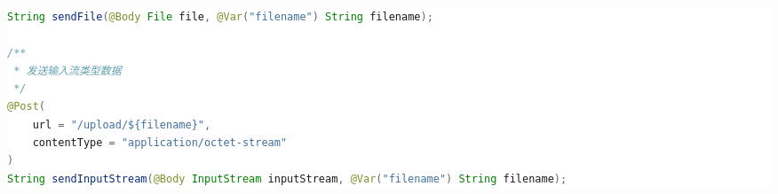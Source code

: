 ```java
String sendFile(@Body File file, @Var("filename") String filename);

/**
 * 发送输入流类型数据
 */
@Post(
    url = "/upload/${filename}",
    contentType = "application/octet-stream"
)
String sendInputStream(@Body InputStream inputStream, @Var("filename") String filename);
```

